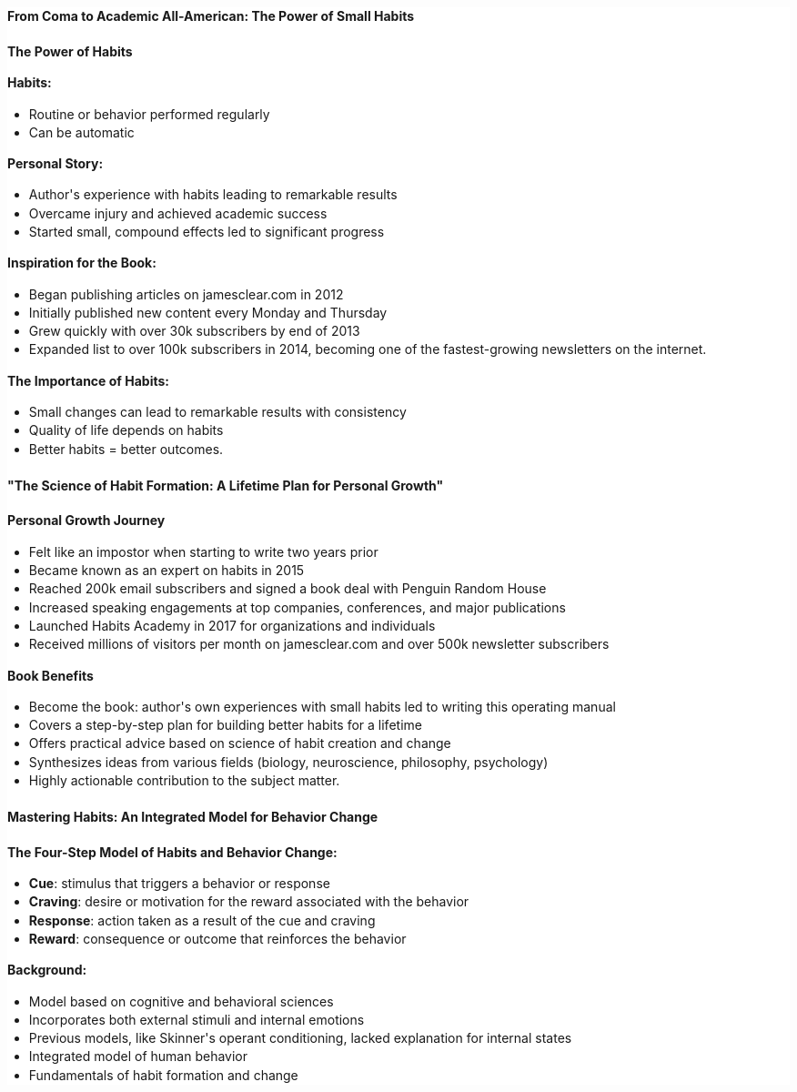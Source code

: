 #### From Coma to Academic All-American: The Power of Small Habits

**The Power of Habits**

**Habits:**
- Routine or behavior performed regularly
- Can be automatic

**Personal Story:**
- Author's experience with habits leading to remarkable results
- Overcame injury and achieved academic success
- Started small, compound effects led to significant progress

**Inspiration for the Book:**
- Began publishing articles on jamesclear.com in 2012
- Initially published new content every Monday and Thursday
- Grew quickly with over 30k subscribers by end of 2013
- Expanded list to over 100k subscribers in 2014, becoming one of the fastest-growing newsletters on the internet.

**The Importance of Habits:**
- Small changes can lead to remarkable results with consistency
- Quality of life depends on habits
- Better habits = better outcomes.

#### "The Science of Habit Formation: A Lifetime Plan for Personal Growth"

**Personal Growth Journey**
* Felt like an impostor when starting to write two years prior
* Became known as an expert on habits in 2015
* Reached 200k email subscribers and signed a book deal with Penguin Random House
* Increased speaking engagements at top companies, conferences, and major publications
* Launched Habits Academy in 2017 for organizations and individuals
* Received millions of visitors per month on jamesclear.com and over 500k newsletter subscribers

**Book Benefits**
* Become the book: author's own experiences with small habits led to writing this operating manual
* Covers a step-by-step plan for building better habits for a lifetime
* Offers practical advice based on science of habit creation and change
* Synthesizes ideas from various fields (biology, neuroscience, philosophy, psychology)
* Highly actionable contribution to the subject matter.

#### Mastering Habits: An Integrated Model for Behavior Change

**The Four-Step Model of Habits and Behavior Change:**
* **Cue**: stimulus that triggers a behavior or response
* **Craving**: desire or motivation for the reward associated with the behavior
* **Response**: action taken as a result of the cue and craving
* **Reward**: consequence or outcome that reinforces the behavior

**Background:**
- Model based on cognitive and behavioral sciences
- Incorporates both external stimuli and internal emotions
- Previous models, like Skinner's operant conditioning, lacked explanation for internal states
- Integrated model of human behavior
- Fundamentals of habit formation and change
